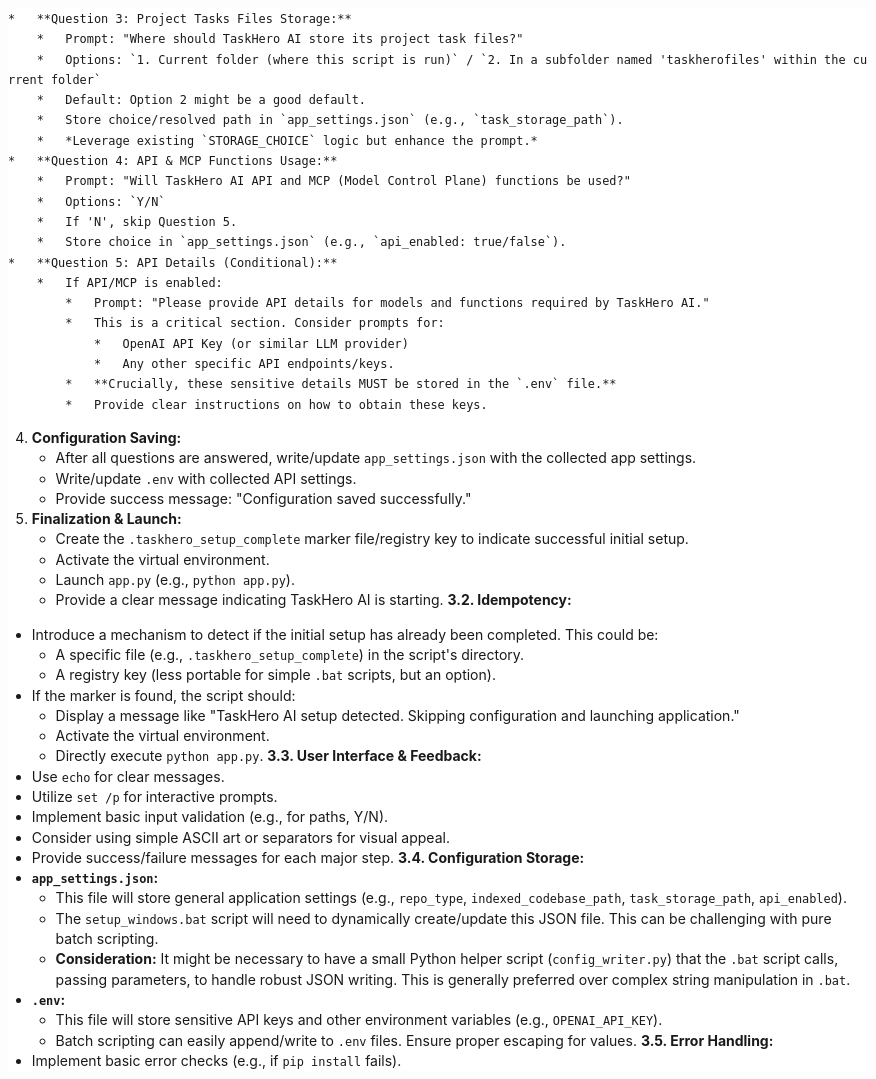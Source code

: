     *   **Question 3: Project Tasks Files Storage:**
        *   Prompt: "Where should TaskHero AI store its project task files?"
        *   Options: `1. Current folder (where this script is run)` / `2. In a subfolder named 'taskherofiles' within the current folder`
        *   Default: Option 2 might be a good default.
        *   Store choice/resolved path in `app_settings.json` (e.g., `task_storage_path`).
        *   *Leverage existing `STORAGE_CHOICE` logic but enhance the prompt.*
    *   **Question 4: API & MCP Functions Usage:**
        *   Prompt: "Will TaskHero AI API and MCP (Model Control Plane) functions be used?"
        *   Options: `Y/N`
        *   If 'N', skip Question 5.
        *   Store choice in `app_settings.json` (e.g., `api_enabled: true/false`).
    *   **Question 5: API Details (Conditional):**
        *   If API/MCP is enabled:
            *   Prompt: "Please provide API details for models and functions required by TaskHero AI."
            *   This is a critical section. Consider prompts for:
                *   OpenAI API Key (or similar LLM provider)
                *   Any other specific API endpoints/keys.
            *   **Crucially, these sensitive details MUST be stored in the `.env` file.**
            *   Provide clear instructions on how to obtain these keys.
4.  **Configuration Saving:**
    *   After all questions are answered, write/update `app_settings.json` with the collected app settings.
    *   Write/update `.env` with collected API settings.
    *   Provide success message: "Configuration saved successfully."
5.  **Finalization & Launch:**
    *   Create the `.taskhero_setup_complete` marker file/registry key to indicate successful initial setup.
    *   Activate the virtual environment.
    *   Launch `app.py` (e.g., `python app.py`).
    *   Provide a clear message indicating TaskHero AI is starting.
**3.2. Idempotency:**
*   Introduce a mechanism to detect if the initial setup has already been completed. This could be:
    *   A specific file (e.g., `.taskhero_setup_complete`) in the script's directory.
    *   A registry key (less portable for simple `.bat` scripts, but an option).
*   If the marker is found, the script should:
    *   Display a message like "TaskHero AI setup detected. Skipping configuration and launching application."
    *   Activate the virtual environment.
    *   Directly execute `python app.py`.
**3.3. User Interface & Feedback:**
*   Use `echo` for clear messages.
*   Utilize `set /p` for interactive prompts.
*   Implement basic input validation (e.g., for paths, Y/N).
*   Consider using simple ASCII art or separators for visual appeal.
*   Provide success/failure messages for each major step.
**3.4. Configuration Storage:**
*   **`app_settings.json`:**
    *   This file will store general application settings (e.g., `repo_type`, `indexed_codebase_path`, `task_storage_path`, `api_enabled`).
    *   The `setup_windows.bat` script will need to dynamically create/update this JSON file. This can be challenging with pure batch scripting.
    *   **Consideration:** It might be necessary to have a small Python helper script (`config_writer.py`) that the `.bat` script calls, passing parameters, to handle robust JSON writing. This is generally preferred over complex string manipulation in `.bat`.
*   **`.env`:**
    *   This file will store sensitive API keys and other environment variables (e.g., `OPENAI_API_KEY`).
    *   Batch scripting can easily append/write to `.env` files. Ensure proper escaping for values.
**3.5. Error Handling:**
*   Implement basic error checks (e.g., if `pip install` fails).
